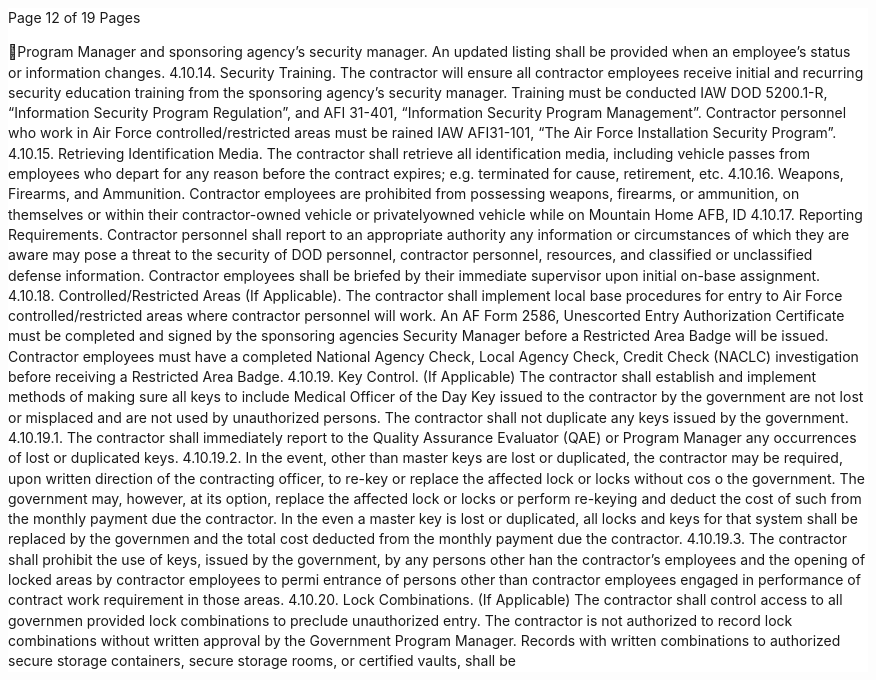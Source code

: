 Page 12 of 19 Pages

Program Manager and sponsoring agency’s security manager. An updated listing shall be provided when
an employee’s status or information changes.
4.10.14. Security Training. The contractor will ensure all contractor employees receive initial and recurring
security education training from the sponsoring agency’s security manager. Training must be conducted
IAW DOD 5200.1-R, “Information Security Program Regulation”, and AFI 31-401, “Information Security
Program Management”. Contractor personnel who work in Air Force controlled/restricted areas must be
rained IAW AFI31-101, “The Air Force Installation Security Program”.
4.10.15. Retrieving Identification Media. The contractor shall retrieve all identification media, including
vehicle passes from employees who depart for any reason before the contract expires; e.g. terminated for
cause, retirement, etc.
4.10.16. Weapons, Firearms, and Ammunition. Contractor employees are prohibited from possessing
weapons, firearms, or ammunition, on themselves or within their contractor-owned vehicle or privatelyowned vehicle while on Mountain Home AFB, ID
4.10.17. Reporting Requirements. Contractor personnel shall report to an appropriate authority any
information or circumstances of which they are aware may pose a threat to the security of DOD personnel,
contractor personnel, resources, and classified or unclassified defense information. Contractor employees
shall be briefed by their immediate supervisor upon initial on-base assignment.
4.10.18. Controlled/Restricted Areas (If Applicable). The contractor shall implement local base procedures
for entry to Air Force controlled/restricted areas where contractor personnel will work. An AF Form 2586,
Unescorted Entry Authorization Certificate must be completed and signed by the sponsoring agencies
Security Manager before a Restricted Area Badge will be issued. Contractor employees must have a
completed National Agency Check, Local Agency Check, Credit Check (NACLC) investigation before
receiving a Restricted Area Badge.
4.10.19. Key Control. (If Applicable) The contractor shall establish and implement methods of making sure
all keys to include Medical Officer of the Day Key issued to the contractor by the government are not lost or
misplaced and are not used by unauthorized persons. The contractor shall not duplicate any keys issued
by the government.
4.10.19.1. The contractor shall immediately report to the Quality Assurance Evaluator (QAE) or Program
Manager any occurrences of lost or duplicated keys.
4.10.19.2. In the event, other than master keys are lost or duplicated, the contractor may be required,
upon written direction of the contracting officer, to re-key or replace the affected lock or locks without cos
o the government. The government may, however, at its option, replace the affected lock or locks or
perform re-keying and deduct the cost of such from the monthly payment due the contractor. In the even
a master key is lost or duplicated, all locks and keys for that system shall be replaced by the governmen
and the total cost deducted from the monthly payment due the contractor.
4.10.19.3. The contractor shall prohibit the use of keys, issued by the government, by any persons other
han the contractor’s employees and the opening of locked areas by contractor employees to permi
entrance of persons other than contractor employees engaged in performance of contract work
requirement in those areas.
4.10.20. Lock Combinations. (If Applicable) The contractor shall control access to all governmen
provided lock combinations to preclude unauthorized entry. The contractor is not authorized to record lock
combinations without written approval by the Government Program Manager. Records with written
combinations to authorized secure storage containers, secure storage rooms, or certified vaults, shall be